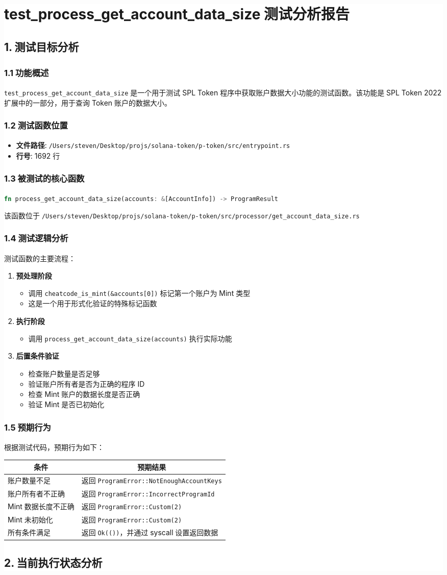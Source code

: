 # test_process_get_account_data_size 测试分析报告

## 1. 测试目标分析

### 1.1 功能概述
`test_process_get_account_data_size` 是一个用于测试 SPL Token 程序中获取账户数据大小功能的测试函数。该功能是 SPL Token 2022 扩展中的一部分，用于查询 Token 账户的数据大小。

### 1.2 测试函数位置
- **文件路径**: `/Users/steven/Desktop/projs/solana-token/p-token/src/entrypoint.rs`
- **行号**: 1692 行

### 1.3 被测试的核心函数
```rust
fn process_get_account_data_size(accounts: &[AccountInfo]) -> ProgramResult
```
该函数位于 `/Users/steven/Desktop/projs/solana-token/p-token/src/processor/get_account_data_size.rs`

### 1.4 测试逻辑分析

测试函数的主要流程：

1. **预处理阶段**
   - 调用 `cheatcode_is_mint(&accounts[0])` 标记第一个账户为 Mint 类型
   - 这是一个用于形式化验证的特殊标记函数

2. **执行阶段**
   - 调用 `process_get_account_data_size(accounts)` 执行实际功能

3. **后置条件验证**
   - 检查账户数量是否足够
   - 验证账户所有者是否为正确的程序 ID
   - 检查 Mint 账户的数据长度是否正确
   - 验证 Mint 是否已初始化

### 1.5 预期行为

根据测试代码，预期行为如下：

| 条件 | 预期结果 |
|-----|---------|
| 账户数量不足 | 返回 `ProgramError::NotEnoughAccountKeys` |
| 账户所有者不正确 | 返回 `ProgramError::IncorrectProgramId` |
| Mint 数据长度不正确 | 返回 `ProgramError::Custom(2)` |
| Mint 未初始化 | 返回 `ProgramError::Custom(2)` |
| 所有条件满足 | 返回 `Ok(())`，并通过 syscall 设置返回数据 |

## 2. 当前执行状态分析

